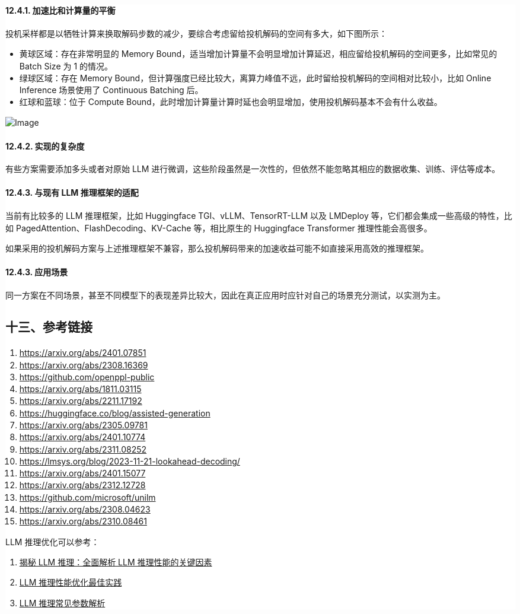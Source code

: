 #### 12.4.1. 加速比和计算量的平衡

投机采样都是以牺牲计算来换取解码步数的减少，要综合考虑留给投机解码的空间有多大，如下图所示：

- 黄球区域：存在非常明显的 Memory Bound，适当增加计算量不会明显增加计算延迟，相应留给投机解码的空间更多，比如常见的 Batch Size 为 1 的情况。
- 绿球区域：存在 Memory Bound，但计算强度已经比较大，离算力峰值不远，此时留给投机解码的空间相对比较小，比如 Online Inference 场景使用了 Continuous Batching 后。
- 红球和蓝球：位于 Compute Bound，此时增加计算量计算时延也会明显增加，使用投机解码基本不会有什么收益。

![Image](https://mmbiz.qpic.cn/sz_mmbiz_png/zhVlwj96tTiaurWZjZ8rlRBqXQlJ1lXWRISVzG0fxF7hGFfuCRiadyWA3YdnqFibUqmTBRlIyFOsIryYTkVBzHD5g/640?wx_fmt=png&randomid=k9ek6al4)

#### 12.4.2. 实现的复杂度

有些方案需要添加多头或者对原始 LLM 进行微调，这些阶段虽然是一次性的，但依然不能忽略其相应的数据收集、训练、评估等成本。

#### 12.4.3. 与现有 LLM 推理框架的适配

当前有比较多的 LLM 推理框架，比如 Huggingface TGI、vLLM、TensorRT-LLM 以及 LMDeploy 等，它们都会集成一些高级的特性，比如 PagedAttention、FlashDecoding、KV-Cache 等，相比原生的 Huggingface Transformer 推理性能会高很多。

如果采用的投机解码方案与上述推理框架不兼容，那么投机解码带来的加速收益可能不如直接采用高效的推理框架。

#### 12.4.3. 应用场景

同一方案在不同场景，甚至不同模型下的表现差异比较大，因此在真正应用时应针对自己的场景充分测试，以实测为主。

## 十三、参考链接

1. https://arxiv.org/abs/2401.07851
2. https://arxiv.org/abs/2308.16369
3. https://github.com/openppl-public
4. https://arxiv.org/abs/1811.03115
5. https://arxiv.org/abs/2211.17192
6. https://huggingface.co/blog/assisted-generation
7. https://arxiv.org/abs/2305.09781
8. https://arxiv.org/abs/2401.10774
9. https://arxiv.org/abs/2311.08252
10. https://lmsys.org/blog/2023-11-21-lookahead-decoding/
11. https://arxiv.org/abs/2401.15077
12. https://arxiv.org/abs/2312.12728
13. https://github.com/microsoft/unilm
14. https://arxiv.org/abs/2308.04623
15. https://arxiv.org/abs/2310.08461

LLM 推理优化可以参考：

1. [揭秘 LLM 推理：全面解析 LLM 推理性能的关键因素](http://mp.weixin.qq.com/s?__biz=Mzk0ODU3MjcxNA==&mid=2247485863&idx=1&sn=1f4cb40b0ff2908f1fa0b5b0f3b6ebb7&chksm=c364cee2f41347f4e2f9568d359b3ec2ca88d9039370af9b51b7b831dbf537ea312851cf9c76&scene=21#wechat_redirect)

1. [LLM 推理性能优化最佳实践](http://mp.weixin.qq.com/s?__biz=Mzk0ODU3MjcxNA==&mid=2247484362&idx=1&sn=a7a9cc60f95b78083bc12348b168d2cc&chksm=c364c48ff4134d9954f929a4de363bbee2f8a0590008d1ea2099635f503b1a970fa853639e0e&scene=21#wechat_redirect)

2. [LLM 推理常见参数解析](http://mp.weixin.qq.com/s?__biz=Mzk0ODU3MjcxNA==&mid=2247484444&idx=1&sn=da7767b359c5707a8a5c0096a5c9e48c&chksm=c364c359f4134a4f3b8321ab9cffa45deef6b3f453243d290db0fd9af643adaeb105762c6ba6&scene=21#wechat_redirect)
